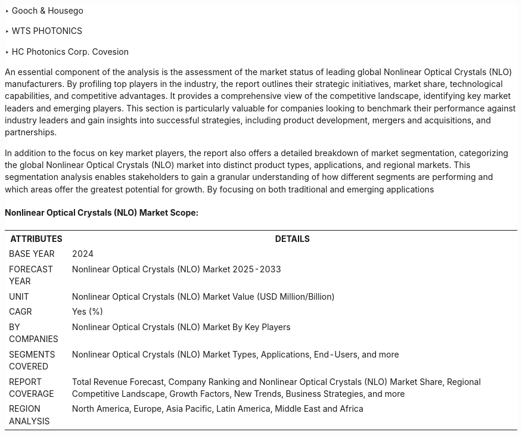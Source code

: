 ‣ Gooch & Housego

‣ WTS PHOTONICS

‣ HC Photonics Corp. Covesion

An essential component of the analysis is the assessment of the market status of leading global Nonlinear Optical Crystals (NLO) manufacturers. By profiling top players in the industry, the report outlines their strategic initiatives, market share, technological capabilities, and competitive advantages. It provides a comprehensive view of the competitive landscape, identifying key market leaders and emerging players. This section is particularly valuable for companies looking to benchmark their performance against industry leaders and gain insights into successful strategies, including product development, mergers and acquisitions, and partnerships.

In addition to the focus on key market players, the report also offers a detailed breakdown of market segmentation, categorizing the global Nonlinear Optical Crystals (NLO) market into distinct product types, applications, and regional markets. This segmentation analysis enables stakeholders to gain a granular understanding of how different segments are performing and which areas offer the greatest potential for growth. By focusing on both traditional and emerging applications

<h4>Nonlinear Optical Crystals (NLO) Market Scope:</h4>
<table>
<tr>
<th>ATTRIBUTES</th>
<th>DETAILS</th>
</tr>
<tr>
<td>BASE YEAR</td>
<td>2024</td>
</tr>
<tr>
<td>FORECAST YEAR</td>
<td>Nonlinear Optical Crystals (NLO) Market 2025-2033</td>
</tr>
<tr>
<td>UNIT</td>
<td>Nonlinear Optical Crystals (NLO) Market Value (USD Million/Billion)</td>
<tr>
<td>CAGR</td>
<td>Yes (%)</td>
</tr>
</tr>
<tr>
<td>BY COMPANIES</td>
<td>Nonlinear Optical Crystals (NLO) Market By Key Players</td>
</tr>
<tr>
<td>SEGMENTS COVERED</td>
<td>Nonlinear Optical Crystals (NLO) Market Types, Applications, End-Users, and more</td>
</tr>
<tr>
<td>REPORT COVERAGE</td>
<td>Total Revenue Forecast, Company Ranking and Nonlinear Optical Crystals (NLO) Market Share, Regional Competitive Landscape, Growth Factors, New Trends, Business Strategies, and more</td>
</tr>
<tr>
<td>REGION ANALYSIS</td>
<td>North America, Europe, Asia Pacific, Latin America, Middle East and Africa</td>
</tr>
</table>
